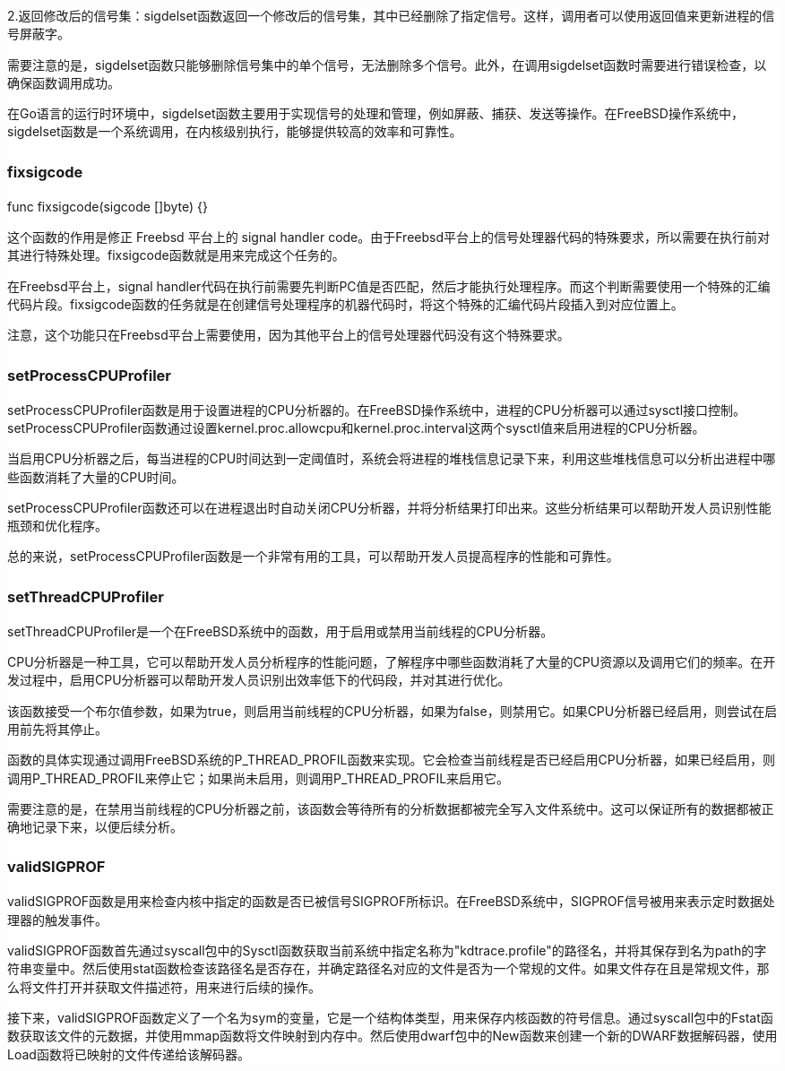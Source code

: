 2.返回修改后的信号集：sigdelset函数返回一个修改后的信号集，其中已经删除了指定信号。这样，调用者可以使用返回值来更新进程的信号屏蔽字。

需要注意的是，sigdelset函数只能够删除信号集中的单个信号，无法删除多个信号。此外，在调用sigdelset函数时需要进行错误检查，以确保函数调用成功。

在Go语言的运行时环境中，sigdelset函数主要用于实现信号的处理和管理，例如屏蔽、捕获、发送等操作。在FreeBSD操作系统中，sigdelset函数是一个系统调用，在内核级别执行，能够提供较高的效率和可靠性。



### fixsigcode

func fixsigcode(sigcode []byte) {}

这个函数的作用是修正 Freebsd 平台上的 signal handler code。由于Freebsd平台上的信号处理器代码的特殊要求，所以需要在执行前对其进行特殊处理。fixsigcode函数就是用来完成这个任务的。

在Freebsd平台上，signal handler代码在执行前需要先判断PC值是否匹配，然后才能执行处理程序。而这个判断需要使用一个特殊的汇编代码片段。fixsigcode函数的任务就是在创建信号处理程序的机器代码时，将这个特殊的汇编代码片段插入到对应位置上。

注意，这个功能只在Freebsd平台上需要使用，因为其他平台上的信号处理器代码没有这个特殊要求。



### setProcessCPUProfiler

setProcessCPUProfiler函数是用于设置进程的CPU分析器的。在FreeBSD操作系统中，进程的CPU分析器可以通过sysctl接口控制。setProcessCPUProfiler函数通过设置kernel.proc.allowcpu和kernel.proc.interval这两个sysctl值来启用进程的CPU分析器。

当启用CPU分析器之后，每当进程的CPU时间达到一定阈值时，系统会将进程的堆栈信息记录下来，利用这些堆栈信息可以分析出进程中哪些函数消耗了大量的CPU时间。

setProcessCPUProfiler函数还可以在进程退出时自动关闭CPU分析器，并将分析结果打印出来。这些分析结果可以帮助开发人员识别性能瓶颈和优化程序。

总的来说，setProcessCPUProfiler函数是一个非常有用的工具，可以帮助开发人员提高程序的性能和可靠性。



### setThreadCPUProfiler

setThreadCPUProfiler是一个在FreeBSD系统中的函数，用于启用或禁用当前线程的CPU分析器。

CPU分析器是一种工具，它可以帮助开发人员分析程序的性能问题，了解程序中哪些函数消耗了大量的CPU资源以及调用它们的频率。在开发过程中，启用CPU分析器可以帮助开发人员识别出效率低下的代码段，并对其进行优化。

该函数接受一个布尔值参数，如果为true，则启用当前线程的CPU分析器，如果为false，则禁用它。如果CPU分析器已经启用，则尝试在启用前先将其停止。

函数的具体实现通过调用FreeBSD系统的P_THREAD_PROFIL函数来实现。它会检查当前线程是否已经启用CPU分析器，如果已经启用，则调用P_THREAD_PROFIL来停止它；如果尚未启用，则调用P_THREAD_PROFIL来启用它。

需要注意的是，在禁用当前线程的CPU分析器之前，该函数会等待所有的分析数据都被完全写入文件系统中。这可以保证所有的数据都被正确地记录下来，以便后续分析。



### validSIGPROF

validSIGPROF函数是用来检查内核中指定的函数是否已被信号SIGPROF所标识。在FreeBSD系统中，SIGPROF信号被用来表示定时数据处理器的触发事件。

validSIGPROF函数首先通过syscall包中的Sysctl函数获取当前系统中指定名称为"kdtrace.profile"的路径名，并将其保存到名为path的字符串变量中。然后使用stat函数检查该路径名是否存在，并确定路径名对应的文件是否为一个常规的文件。如果文件存在且是常规文件，那么将文件打开并获取文件描述符，用来进行后续的操作。

接下来，validSIGPROF函数定义了一个名为sym的变量，它是一个结构体类型，用来保存内核函数的符号信息。通过syscall包中的Fstat函数获取该文件的元数据，并使用mmap函数将文件映射到内存中。然后使用dwarf包中的New函数来创建一个新的DWARF数据解码器，使用Load函数将已映射的文件传递给该解码器。
